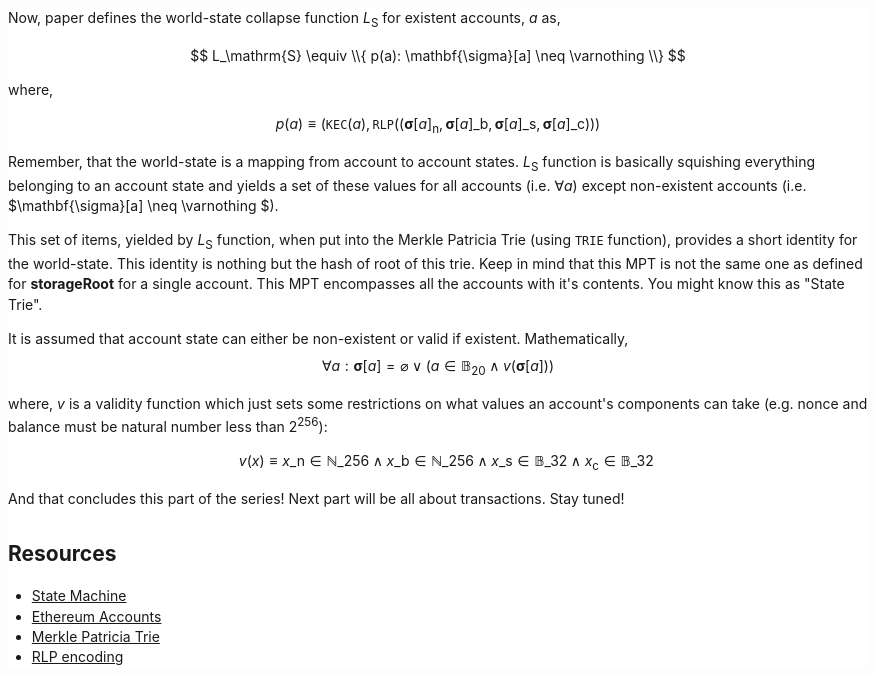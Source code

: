 Now, paper defines the world-state collapse function $L_\mathrm{S}$ for existent accounts, $a$ as,

$$
L_\mathrm{S} \equiv \\{ p(a): \mathbf{\sigma}[a] \neq \varnothing \\}
$$

where,

$$
p(a) \equiv  \big(\mathtt{KEC}(a), \mathtt{RLP}\big( (\boldsymbol{\sigma}[a]_{\mathrm{n}}, \boldsymbol{\sigma}[a]\_{\mathrm{b}}, \boldsymbol{\sigma}[a]\_{\mathrm{s}}, \boldsymbol{\sigma}[a]\_{\mathrm{c}}) \big) \big) \tag{11}
$$

Remember, that the world-state is a mapping from account to account states. $L_\mathrm{S}$ function is basically squishing everything belonging to an account state and yields a set of these values for all accounts (i.e. $\forall a$) except non-existent accounts (i.e. $\mathbf{\sigma}[a] \neq \varnothing $). 

This set of items, yielded by $L_\mathrm{S}$ function, when put into the Merkle Patricia Trie (using $\mathtt{TRIE}$ function), provides a short identity for the world-state. This identity is nothing but the hash of root of this trie. Keep in mind that this MPT is not the same one as defined for $\mathbf{storageRoot}$ for a single account. This MPT encompasses all the accounts with it's contents. You might know this as "State Trie".

It is assumed that account state can either be non-existent or valid if existent. Mathematically,
$$
\forall a: \boldsymbol{\sigma}[a] = \varnothing  \vee  (a \in \mathbb{B}_{20} \wedge v(\boldsymbol{\sigma}[a])) \tag{12}
$$

where, $v$ is a validity function which just sets some restrictions on what values an account's components can take (e.g. nonce and balance must be natural number less than $2^{256}$):

$$
\quad v(x) \equiv x\_{\mathrm{n}} \in \mathbb{N}\_{256} \wedge x\_{\mathrm{b}} \in \mathbb{N}\_{256} \wedge x\_{\mathrm{s}} \in \mathbb{B}\_{32} \wedge x_{\mathrm{c}} \in \mathbb{B}\_{32} \tag{13}
$$

And that concludes this part of the series! Next part will be all about transactions. Stay tuned!

## Resources
- [State Machine](https://statecharts.dev/what-is-a-state-machine.html)
- [Ethereum Accounts](https://ethereum.org/en/developers/docs/accounts/)
- [Merkle Patricia Trie](https://ethereum.org/en/developers/docs/data-structures-and-encoding/patricia-merkle-trie/)
- [RLP encoding](https://ethereum.org/en/developers/docs/data-structures-and-encoding/rlp/) 

